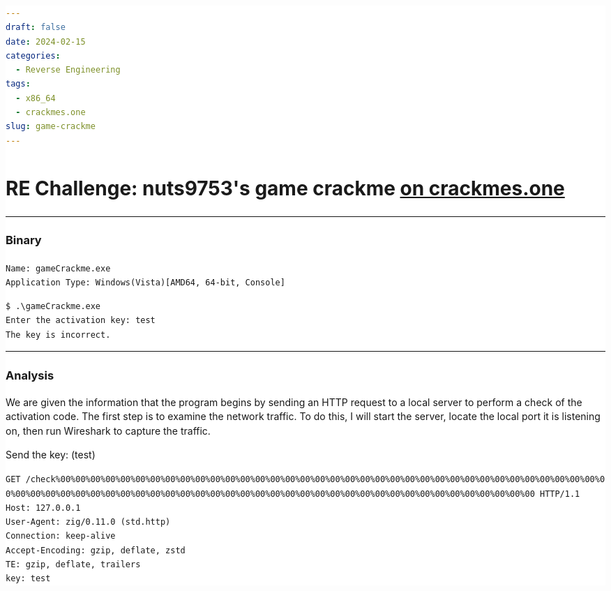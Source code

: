 ```yaml
---
draft: false 
date: 2024-02-15 
categories:
  - Reverse Engineering
tags:
  - x86_64
  - crackmes.one
slug: game-crackme
---
```


# RE Challenge: nuts9753's game crackme [on crackmes.one](https://crackmes.one/crackme/65adde2aeef082e477ff5f56) 

***

### Binary 

```
Name: gameCrackme.exe
Application Type: Windows(Vista)[AMD64, 64-bit, Console]
```

```cmd
$ .\gameCrackme.exe
Enter the activation key: test
The key is incorrect.
```



***

### Analysis

We are given the information that the program begins by sending an HTTP request to a local server  to perform a check of the activation code. The first step is to examine the network traffic. To do this, I will start the server, locate the local port it is listening on, then run Wireshark to capture the traffic. 

Send the key: (test)
```
GET /check%00%00%00%00%00%00%00%00%00%00%00%00%00%00%00%00%00%00%00%00%00%00%00%00%00%00%00%00%00%00%00%00%00%00%00%00%00%00%00%00%00%00%00%00%00%00%00%00%00%00%00%00%00%00%00%00%00%00%00%00%00%00%00%00%00%00%00%00%00%00%00%00 HTTP/1.1
Host: 127.0.0.1
User-Agent: zig/0.11.0 (std.http)
Connection: keep-alive
Accept-Encoding: gzip, deflate, zstd
TE: gzip, deflate, trailers
key: test
```

